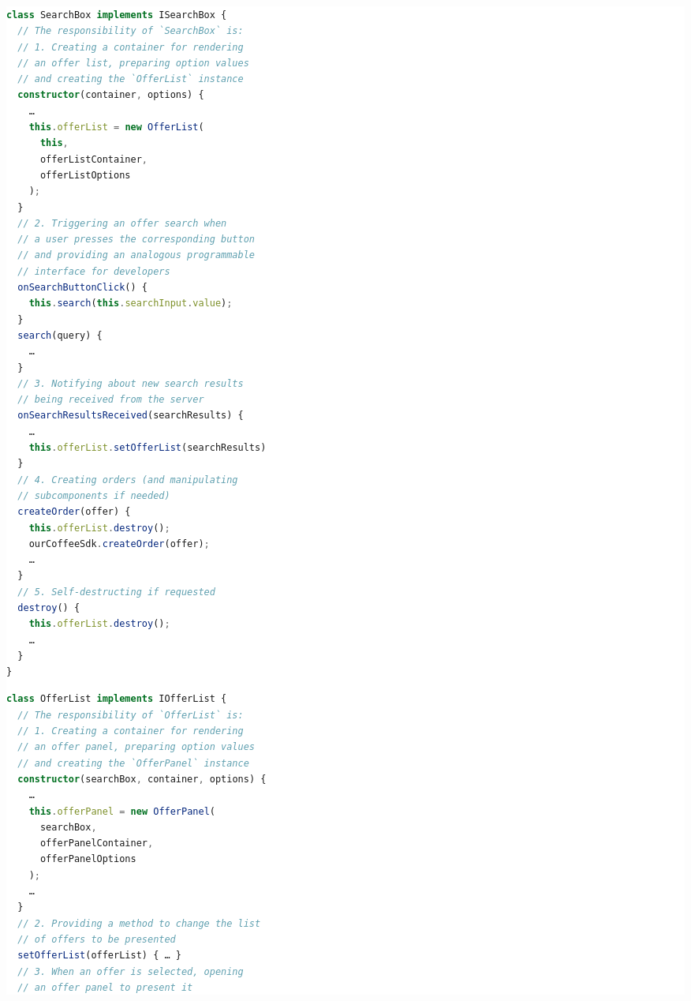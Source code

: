```typescript
class SearchBox implements ISearchBox {
  // The responsibility of `SearchBox` is:
  // 1. Creating a container for rendering
  // an offer list, preparing option values
  // and creating the `OfferList` instance
  constructor(container, options) {
    …
    this.offerList = new OfferList(
      this,
      offerListContainer,
      offerListOptions
    );
  }
  // 2. Triggering an offer search when 
  // a user presses the corresponding button
  // and providing an analogous programmable
  // interface for developers
  onSearchButtonClick() {
    this.search(this.searchInput.value);
  }
  search(query) {
    …
  }
  // 3. Notifying about new search results
  // being received from the server
  onSearchResultsReceived(searchResults) {
    …
    this.offerList.setOfferList(searchResults)
  }
  // 4. Creating orders (and manipulating 
  // subcomponents if needed)
  createOrder(offer) {
    this.offerList.destroy();
    ourCoffeeSdk.createOrder(offer);
    …
  }
  // 5. Self-destructing if requested
  destroy() {
    this.offerList.destroy();
    …
  }
}
```

```typescript
class OfferList implements IOfferList {
  // The responsibility of `OfferList` is:
  // 1. Creating a container for rendering
  // an offer panel, preparing option values
  // and creating the `OfferPanel` instance
  constructor(searchBox, container, options) {
    …
    this.offerPanel = new OfferPanel(
      searchBox,
      offerPanelContainer,
      offerPanelOptions
    );
    …
  }
  // 2. Providing a method to change the list
  // of offers to be presented
  setOfferList(offerList) { … }
  // 3. When an offer is selected, opening
  // an offer panel to present it
```